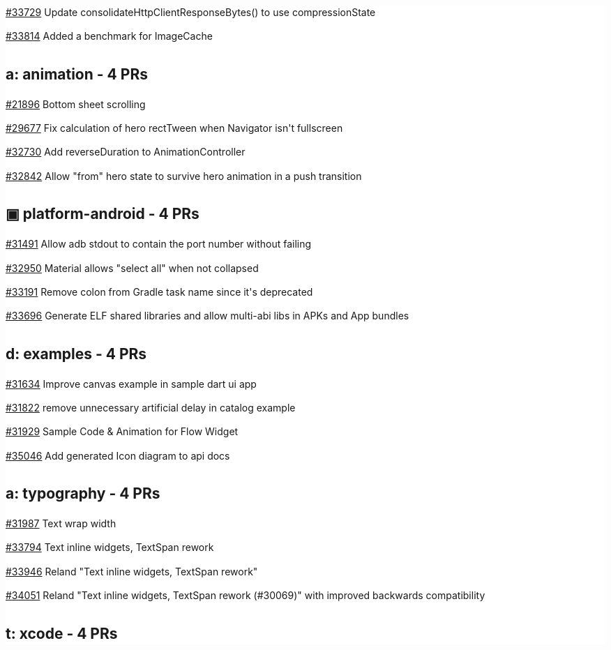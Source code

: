 [#33729](https://github.com/flutter/flutter/pull/33729) Update consolidateHttpClientResponseBytes() to use compressionState

[#33814](https://github.com/flutter/flutter/pull/33814) Added a benchmark for ImageCache

## a: animation - 4 PRs 

[#21896](https://github.com/flutter/flutter/pull/21896) Bottom sheet scrolling

[#29677](https://github.com/flutter/flutter/pull/29677) Fix calculation of hero rectTween when Navigator isn't fullscreen

[#32730](https://github.com/flutter/flutter/pull/32730) Add reverseDuration to AnimationController

[#32842](https://github.com/flutter/flutter/pull/32842) Allow "from" hero state to survive hero animation in a push transition

## ▣ platform-android - 4 PRs 

[#31491](https://github.com/flutter/flutter/pull/31491) Allow adb stdout to contain the port number without failing

[#32950](https://github.com/flutter/flutter/pull/32950) Material allows "select all" when not collapsed

[#33191](https://github.com/flutter/flutter/pull/33191) Remove colon from Gradle task name since it's deprecated

[#33696](https://github.com/flutter/flutter/pull/33696) Generate ELF shared libraries and allow multi-abi libs in APKs and App bundles

## d: examples - 4 PRs 

[#31634](https://github.com/flutter/flutter/pull/31634) Improve canvas example in sample dart ui app

[#31822](https://github.com/flutter/flutter/pull/31822) remove unnecessary artificial delay in catalog example

[#31929](https://github.com/flutter/flutter/pull/31929) Sample Code & Animation for Flow Widget

[#35046](https://github.com/flutter/flutter/pull/35046) Add generated Icon diagram to api docs

## a: typography - 4 PRs 

[#31987](https://github.com/flutter/flutter/pull/31987) Text wrap width

[#33794](https://github.com/flutter/flutter/pull/33794) Text inline widgets, TextSpan rework

[#33946](https://github.com/flutter/flutter/pull/33946) Reland "Text inline widgets, TextSpan rework"

[#34051](https://github.com/flutter/flutter/pull/34051) Reland "Text inline widgets, TextSpan rework (#30069)" with improved backwards compatibility

## t: xcode - 4 PRs 
